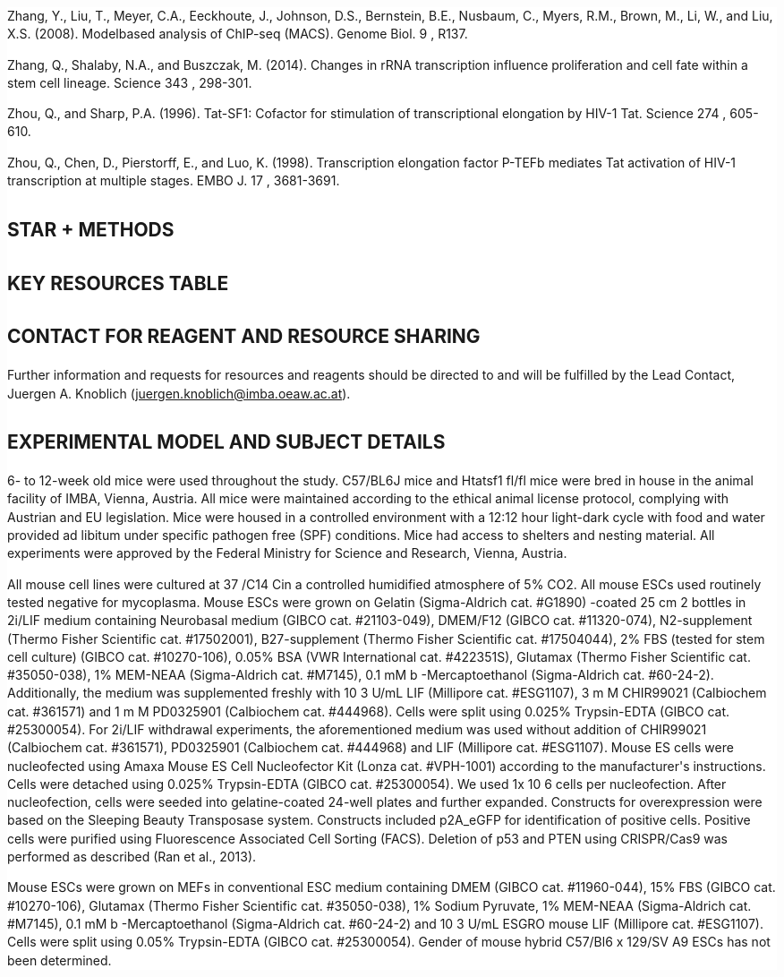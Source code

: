 Zhang, Y., Liu, T., Meyer, C.A., Eeckhoute, J., Johnson, D.S., Bernstein, B.E., Nusbaum, C., Myers, R.M., Brown, M., Li, W., and Liu, X.S. (2008). Modelbased analysis of ChIP-seq (MACS). Genome Biol. 9 , R137.

Zhang, Q., Shalaby, N.A., and Buszczak, M. (2014). Changes in rRNA transcription influence proliferation and cell fate within a stem cell lineage. Science 343 , 298-301.

Zhou, Q., and Sharp, P.A. (1996). Tat-SF1: Cofactor for stimulation of transcriptional elongation by HIV-1 Tat. Science 274 , 605-610.

Zhou, Q., Chen, D., Pierstorff, E., and Luo, K. (1998). Transcription elongation factor P-TEFb mediates Tat activation of HIV-1 transcription at multiple stages. EMBO J. 17 , 3681-3691.

## STAR + METHODS

## KEY RESOURCES TABLE

## CONTACT FOR REAGENT AND RESOURCE SHARING

Further information and requests for resources and reagents should be directed to and will be fulfilled by the Lead Contact, Juergen A. Knoblich (juergen.knoblich@imba.oeaw.ac.at).

## EXPERIMENTAL MODEL AND SUBJECT DETAILS

6- to 12-week old mice were used throughout the study. C57/BL6J mice and Htatsf1 fl/fl mice were bred in house in the animal facility of IMBA, Vienna, Austria. All mice were maintained according to the ethical animal license protocol, complying with Austrian and EU legislation. Mice were housed in a controlled environment with a 12:12 hour light-dark cycle with food and water provided ad libitum under specific pathogen free (SPF) conditions. Mice had access to shelters and nesting material. All experiments were approved by the Federal Ministry for Science and Research, Vienna, Austria.

All mouse cell lines were cultured at 37 /C14 Cin a controlled humidified atmosphere of 5% CO2. All mouse ESCs used routinely tested negative for mycoplasma. Mouse ESCs were grown on Gelatin (Sigma-Aldrich cat. #G1890) -coated 25 cm 2 bottles in 2i/LIF medium containing Neurobasal medium (GIBCO cat. #21103-049), DMEM/F12 (GIBCO cat. #11320-074), N2-supplement (Thermo Fisher Scientific cat. #17502001), B27-supplement (Thermo Fisher Scientific cat. #17504044), 2% FBS (tested for stem cell culture) (GIBCO cat. #10270-106), 0.05% BSA (VWR International cat. #422351S), Glutamax (Thermo Fisher Scientific cat. #35050-038), 1% MEM-NEAA (Sigma-Aldrich cat. #M7145), 0.1 mM b -Mercaptoethanol (Sigma-Aldrich cat. #60-24-2). Additionally, the medium was supplemented freshly with 10 3 U/mL LIF (Millipore cat. #ESG1107), 3 m M CHIR99021 (Calbiochem cat. #361571) and 1 m M PD0325901 (Calbiochem cat. #444968). Cells were split using 0.025% Trypsin-EDTA (GIBCO cat. #25300054). For 2i/LIF withdrawal experiments, the aforementioned medium was used without addition of CHIR99021 (Calbiochem cat. #361571), PD0325901 (Calbiochem cat. #444968) and LIF (Millipore cat. #ESG1107). Mouse ES cells were nucleofected using Amaxa Mouse ES Cell Nucleofector Kit (Lonza cat. #VPH-1001) according to the manufacturer's instructions. Cells were detached using 0.025% Trypsin-EDTA (GIBCO cat. #25300054). We used 1x 10 6 cells per nucleofection. After nucleofection, cells were seeded into gelatine-coated 24-well plates and further expanded. Constructs for overexpression were based on the Sleeping Beauty Transposase system. Constructs included p2A\_eGFP for identification of positive cells. Positive cells were purified using Fluorescence Associated Cell Sorting (FACS). Deletion of p53 and PTEN using CRISPR/Cas9 was performed as described (Ran et al., 2013).

Mouse ESCs were grown on MEFs in conventional ESC medium containing DMEM (GIBCO cat. #11960-044), 15% FBS (GIBCO cat. #10270-106), Glutamax (Thermo Fisher Scientific cat. #35050-038), 1% Sodium Pyruvate, 1% MEM-NEAA (Sigma-Aldrich cat. #M7145), 0.1 mM b -Mercaptoethanol (Sigma-Aldrich cat. #60-24-2) and 10 3 U/mL ESGRO mouse LIF (Millipore cat. #ESG1107). Cells were split using 0.05% Trypsin-EDTA (GIBCO cat. #25300054). Gender of mouse hybrid C57/Bl6 x 129/SV A9 ESCs has not been determined.
